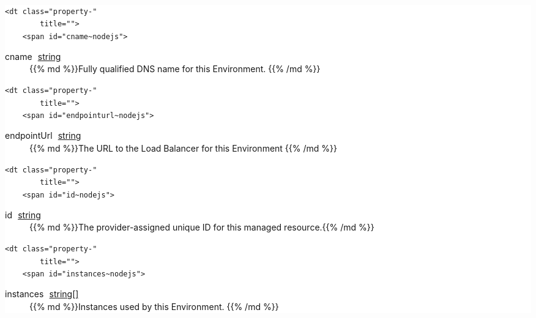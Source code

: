     <dt class="property-"
            title="">
        <span id="cname~nodejs">
<span class="nx">
cname
<a class="anchorjs-link " href="#cname~nodejs" aria-label="Anchor" data-anchorjs-icon="" style="font: 1em / 1 anchorjs-icons;padding-left: 0.375em;"></a>
</span>
</span> 
        <span class="property-indicator"></span>
        <span class="property-type"><a href="https://developer.mozilla.org/en-US/docs/Web/JavaScript/Reference/Global_Objects/string">string</a></span>
    </dt>
    <dd>{{% md %}}Fully qualified DNS name for this Environment.
{{% /md %}}</dd>

    <dt class="property-"
            title="">
        <span id="endpointurl~nodejs">
<span class="nx">
endpoint<wbr>Url
<a class="anchorjs-link " href="#endpointurl~nodejs" aria-label="Anchor" data-anchorjs-icon="" style="font: 1em / 1 anchorjs-icons;padding-left: 0.375em;"></a>
</span>
</span> 
        <span class="property-indicator"></span>
        <span class="property-type"><a href="https://developer.mozilla.org/en-US/docs/Web/JavaScript/Reference/Global_Objects/string">string</a></span>
    </dt>
    <dd>{{% md %}}The URL to the Load Balancer for this Environment
{{% /md %}}</dd>

    <dt class="property-"
            title="">
        <span id="id~nodejs">
<span class="nx">
id
<a class="anchorjs-link " href="#id~nodejs" aria-label="Anchor" data-anchorjs-icon="" style="font: 1em / 1 anchorjs-icons;padding-left: 0.375em;"></a>
</span>
</span> 
        <span class="property-indicator"></span>
        <span class="property-type"><a href="https://developer.mozilla.org/en-US/docs/Web/JavaScript/Reference/Global_Objects/string">string</a></span>
    </dt>
    <dd>{{% md %}}The provider-assigned unique ID for this managed resource.{{% /md %}}</dd>

    <dt class="property-"
            title="">
        <span id="instances~nodejs">
<span class="nx">
instances
<a class="anchorjs-link " href="#instances~nodejs" aria-label="Anchor" data-anchorjs-icon="" style="font: 1em / 1 anchorjs-icons;padding-left: 0.375em;"></a>
</span>
</span> 
        <span class="property-indicator"></span>
        <span class="property-type"><a href="https://developer.mozilla.org/en-US/docs/Web/JavaScript/Reference/Global_Objects/string">string[]</a></span>
    </dt>
    <dd>{{% md %}}Instances used by this Environment.
{{% /md %}}</dd>
